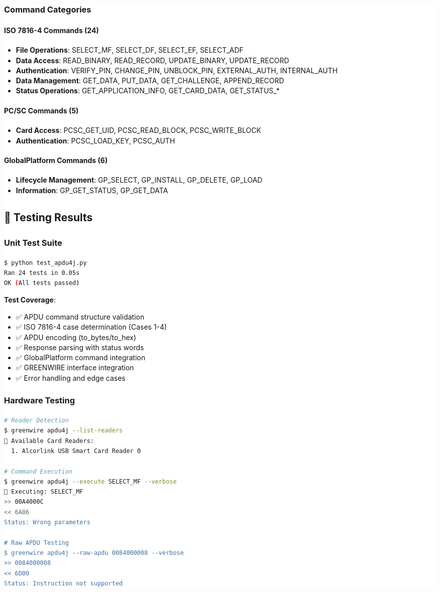 ### Command Categories

#### ISO 7816-4 Commands (24)
- **File Operations**: SELECT_MF, SELECT_DF, SELECT_EF, SELECT_ADF
- **Data Access**: READ_BINARY, READ_RECORD, UPDATE_BINARY, UPDATE_RECORD
- **Authentication**: VERIFY_PIN, CHANGE_PIN, UNBLOCK_PIN, EXTERNAL_AUTH, INTERNAL_AUTH
- **Data Management**: GET_DATA, PUT_DATA, GET_CHALLENGE, APPEND_RECORD
- **Status Operations**: GET_APPLICATION_INFO, GET_CARD_DATA, GET_STATUS_*

#### PC/SC Commands (5)
- **Card Access**: PCSC_GET_UID, PCSC_READ_BLOCK, PCSC_WRITE_BLOCK
- **Authentication**: PCSC_LOAD_KEY, PCSC_AUTH

#### GlobalPlatform Commands (6)
- **Lifecycle Management**: GP_SELECT, GP_INSTALL, GP_DELETE, GP_LOAD
- **Information**: GP_GET_STATUS, GP_GET_DATA

## 🧪 Testing Results

### Unit Test Suite
```bash
$ python test_apdu4j.py
Ran 24 tests in 0.05s
OK (All tests passed)
```

**Test Coverage**:
- ✅ APDU command structure validation
- ✅ ISO 7816-4 case determination (Cases 1-4)
- ✅ APDU encoding (to_bytes/to_hex)
- ✅ Response parsing with status words
- ✅ GlobalPlatform command integration
- ✅ GREENWIRE interface integration
- ✅ Error handling and edge cases

### Hardware Testing
```bash
# Reader Detection
$ greenwire apdu4j --list-readers
📖 Available Card Readers:
  1. Alcorlink USB Smart Card Reader 0

# Command Execution  
$ greenwire apdu4j --execute SELECT_MF --verbose
🚀 Executing: SELECT_MF
>> 00A4000C
<< 6A86
Status: Wrong parameters

# Raw APDU Testing
$ greenwire apdu4j --raw-apdu 0084000008 --verbose  
>> 0084000008
<< 6D00
Status: Instruction not supported
```
